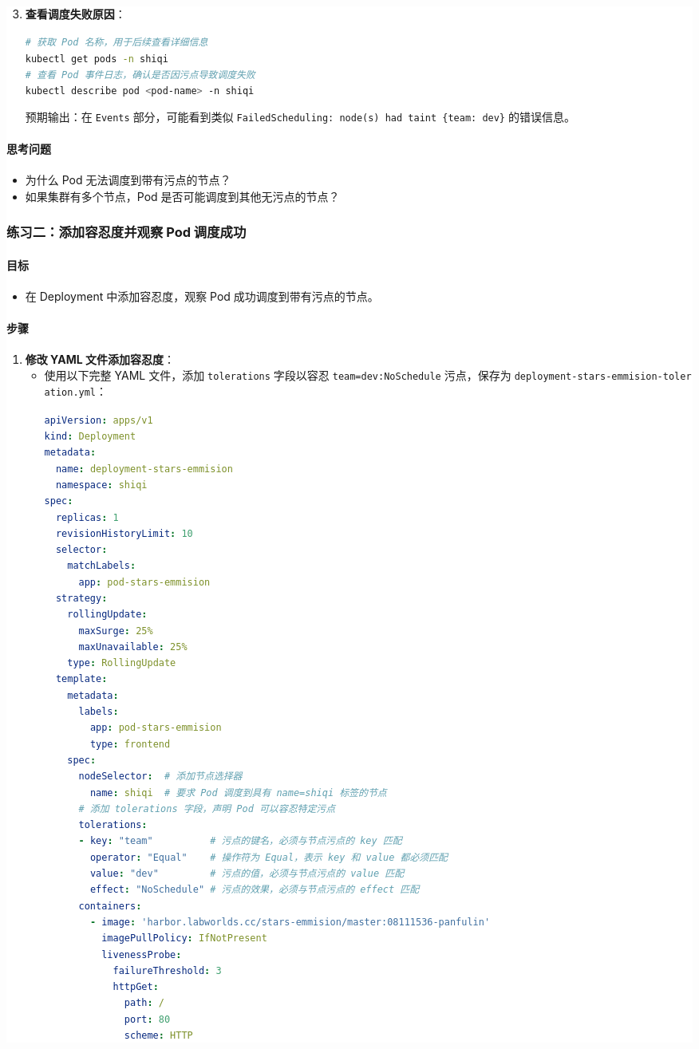 3. **查看调度失败原因**：
   ```bash
   # 获取 Pod 名称，用于后续查看详细信息
   kubectl get pods -n shiqi
   # 查看 Pod 事件日志，确认是否因污点导致调度失败
   kubectl describe pod <pod-name> -n shiqi
   ```
   预期输出：在 `Events` 部分，可能看到类似 `FailedScheduling: node(s) had taint {team: dev}` 的错误信息。

#### **思考问题**
- 为什么 Pod 无法调度到带有污点的节点？
- 如果集群有多个节点，Pod 是否可能调度到其他无污点的节点？


### **练习二：添加容忍度并观察 Pod 调度成功**
#### **目标**
- 在 Deployment 中添加容忍度，观察 Pod 成功调度到带有污点的节点。

#### **步骤**
1. **修改 YAML 文件添加容忍度**：
   - 使用以下完整 YAML 文件，添加 `tolerations` 字段以容忍 `team=dev:NoSchedule` 污点，保存为 `deployment-stars-emmision-toleration.yml`：
      ```yaml
      apiVersion: apps/v1
      kind: Deployment
      metadata:
        name: deployment-stars-emmision
        namespace: shiqi
      spec:
        replicas: 1
        revisionHistoryLimit: 10
        selector:
          matchLabels:
            app: pod-stars-emmision
        strategy:
          rollingUpdate:
            maxSurge: 25%
            maxUnavailable: 25%
          type: RollingUpdate
        template:
          metadata:
            labels:
              app: pod-stars-emmision
              type: frontend
          spec:
            nodeSelector:  # 添加节点选择器
              name: shiqi  # 要求 Pod 调度到具有 name=shiqi 标签的节点
            # 添加 tolerations 字段，声明 Pod 可以容忍特定污点
            tolerations:
            - key: "team"          # 污点的键名，必须与节点污点的 key 匹配
              operator: "Equal"    # 操作符为 Equal，表示 key 和 value 都必须匹配
              value: "dev"         # 污点的值，必须与节点污点的 value 匹配
              effect: "NoSchedule" # 污点的效果，必须与节点污点的 effect 匹配
            containers:
              - image: 'harbor.labworlds.cc/stars-emmision/master:08111536-panfulin'
                imagePullPolicy: IfNotPresent
                livenessProbe:
                  failureThreshold: 3
                  httpGet:
                    path: /
                    port: 80
                    scheme: HTTP